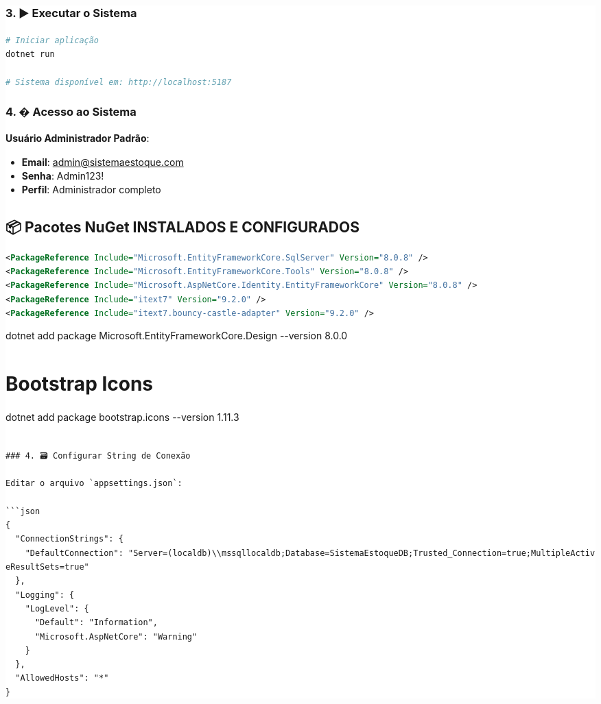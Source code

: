 ### 3. ▶️ Executar o Sistema

```powershell
# Iniciar aplicação
dotnet run

# Sistema disponível em: http://localhost:5187
```

### 4. � Acesso ao Sistema

**Usuário Administrador Padrão**:
- **Email**: admin@sistemaestoque.com
- **Senha**: Admin123!
- **Perfil**: Administrador completo

## 📦 Pacotes NuGet INSTALADOS E CONFIGURADOS

```xml
<PackageReference Include="Microsoft.EntityFrameworkCore.SqlServer" Version="8.0.8" />
<PackageReference Include="Microsoft.EntityFrameworkCore.Tools" Version="8.0.8" />
<PackageReference Include="Microsoft.AspNetCore.Identity.EntityFrameworkCore" Version="8.0.8" />
<PackageReference Include="itext7" Version="9.2.0" />
<PackageReference Include="itext7.bouncy-castle-adapter" Version="9.2.0" />
```
dotnet add package Microsoft.EntityFrameworkCore.Design --version 8.0.0

# Bootstrap Icons
dotnet add package bootstrap.icons --version 1.11.3
```

### 4. 🗃️ Configurar String de Conexão

Editar o arquivo `appsettings.json`:

```json
{
  "ConnectionStrings": {
    "DefaultConnection": "Server=(localdb)\\mssqllocaldb;Database=SistemaEstoqueDB;Trusted_Connection=true;MultipleActiveResultSets=true"
  },
  "Logging": {
    "LogLevel": {
      "Default": "Information",
      "Microsoft.AspNetCore": "Warning"
    }
  },
  "AllowedHosts": "*"
}
```
